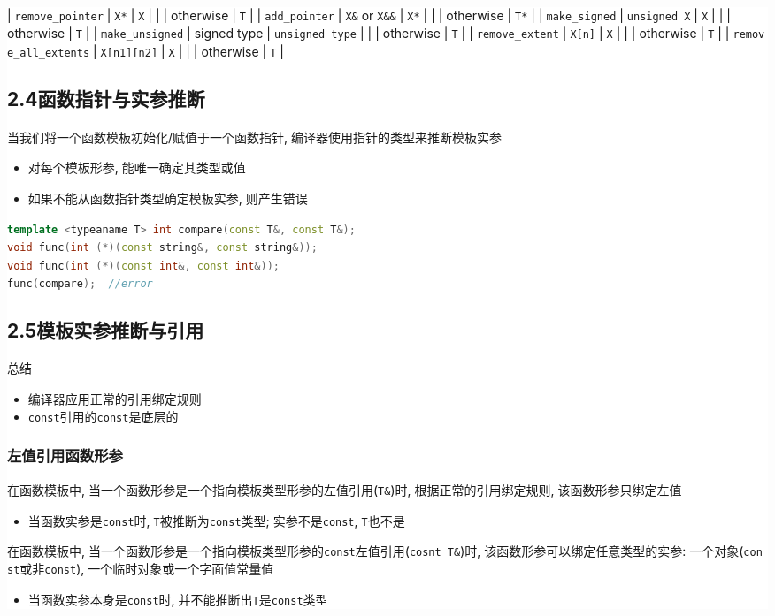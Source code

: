 | `remove_pointer`             | `X*`                         | `X`                    |
|                              | otherwise                    | `T`                    |
| `add_pointer`                | `X&` or `X&&`                | `X*`                   |
|                              | otherwise                    | `T*`                   |
| `make_signed`                | `unsigned X`                 | `X`                    |
|                              | otherwise                    | `T`                    |
| `make_unsigned`              | signed type                  | `unsigned type`        |
|                              | otherwise                    | `T`                    |
| `remove_extent`              | `X[n]`                       | `X`                    |
|                              | otherwise                    | `T`                    |
| `remove_all_extents`         | `X[n1][n2]`                  | `X`                    |
|                              | otherwise                    | `T`                    |

## 2.4函数指针与实参推断

当我们将一个函数模板初始化/赋值于一个函数指针, 编译器使用指针的类型来推断模板实参

* 对每个模板形参, 能唯一确定其类型或值

* 如果不能从函数指针类型确定模板实参, 则产生错误

```c++
template <typeaname T> int compare(const T&, const T&);
void func(int (*)(const string&, const string&));
void func(int (*)(const int&, const int&));
func(compare);	//error
```

## 2.5模板实参推断与引用

总结

* 编译器应用正常的引用绑定规则
* `const`引用的`const`是底层的

### 左值引用函数形参

在函数模板中, 当一个函数形参是一个指向模板类型形参的左值引用(`T&`)时, 根据正常的引用绑定规则, 该函数形参只绑定左值

* 当函数实参是`const`时, `T`被推断为`const`类型; 实参不是`const`, `T`也不是

在函数模板中, 当一个函数形参是一个指向模板类型形参的`const`左值引用(`cosnt T&`)时, 该函数形参可以绑定任意类型的实参: 一个对象(`const`或非`const`), 一个临时对象或一个字面值常量值

* 当函数实参本身是`const`时, 并不能推断出`T`是`const`类型
